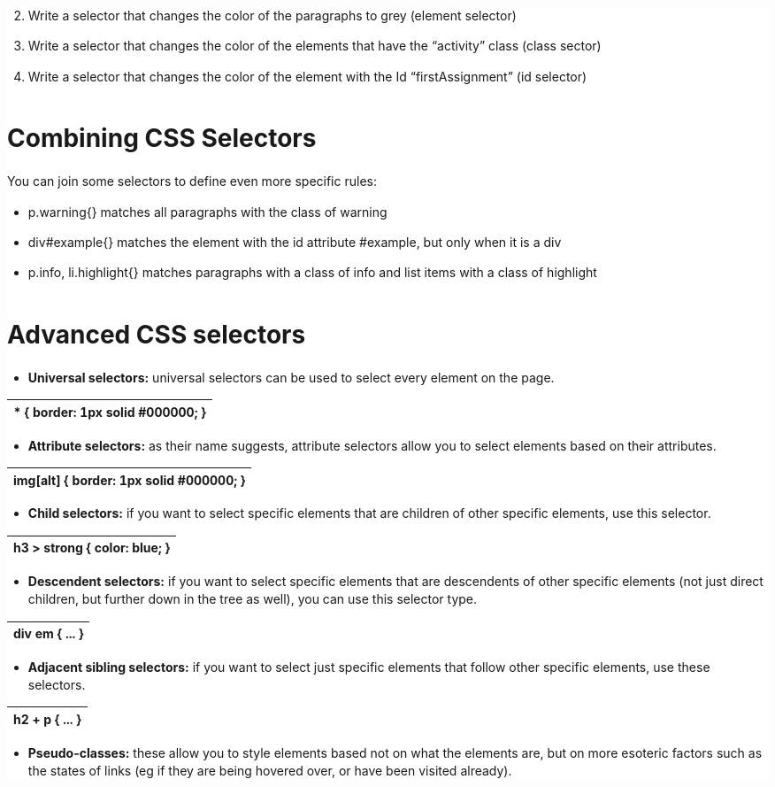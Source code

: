 2.  Write a selector that changes the color of the paragraphs to grey (element
    selector)

3.  Write a selector that changes the color of the elements that have the
    “activity” class (class sector)

4.  Write a selector that changes the color of the element with the Id
    “firstAssignment” (id selector)

Combining CSS Selectors
=======================

You can join some selectors to define even more specific rules:

-   p.warning{} matches all paragraphs with the class of warning

-   div\#example{} matches the element with the id attribute \#example, but only
    when it is a div

-   p.info, li.highlight{} matches paragraphs with a class of info and list
    items with a class of highlight

Advanced CSS selectors
======================

-   **Universal selectors:** universal selectors can be used to select every
    element on the page.

| \* { border: 1px solid \#000000; } |
|------------------------------------|


-   **Attribute selectors:** as their name suggests, attribute selectors allow
    you to select elements based on their attributes.

| img[alt] { border: 1px solid \#000000; } |
|------------------------------------------|


-   **Child selectors:** if you want to select specific elements that are
    children of other specific elements, use this selector.

| h3 \> strong { color: blue; } |
|-------------------------------|


-   **Descendent selectors:** if you want to select specific elements that are
    descendents of other specific elements (not just direct children, but
    further down in the tree as well), you can use this selector type.

| div em { ... } |
|----------------|


-   **Adjacent sibling selectors:** if you want to select just specific elements
    that follow other specific elements, use these selectors.

| h2 + p { ... } |
|----------------|


-   **Pseudo-classes:** these allow you to style elements based not on what the
    elements are, but on more esoteric factors such as the states of links (eg
    if they are being hovered over, or have been visited already).
